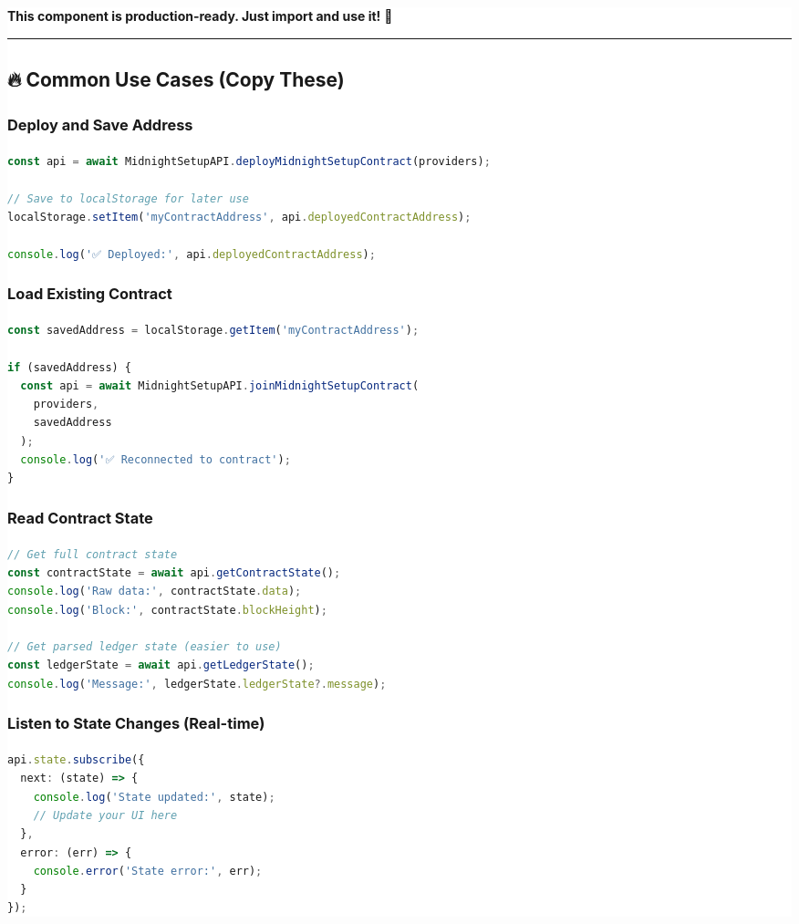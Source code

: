 **This component is production-ready. Just import and use it!** 🎉

---

## 🔥 Common Use Cases (Copy These)

### Deploy and Save Address

```typescript
const api = await MidnightSetupAPI.deployMidnightSetupContract(providers);

// Save to localStorage for later use
localStorage.setItem('myContractAddress', api.deployedContractAddress);

console.log('✅ Deployed:', api.deployedContractAddress);
```

### Load Existing Contract

```typescript
const savedAddress = localStorage.getItem('myContractAddress');

if (savedAddress) {
  const api = await MidnightSetupAPI.joinMidnightSetupContract(
    providers,
    savedAddress
  );
  console.log('✅ Reconnected to contract');
}
```

### Read Contract State

```typescript
// Get full contract state
const contractState = await api.getContractState();
console.log('Raw data:', contractState.data);
console.log('Block:', contractState.blockHeight);

// Get parsed ledger state (easier to use)
const ledgerState = await api.getLedgerState();
console.log('Message:', ledgerState.ledgerState?.message);
```

### Listen to State Changes (Real-time)

```typescript
api.state.subscribe({
  next: (state) => {
    console.log('State updated:', state);
    // Update your UI here
  },
  error: (err) => {
    console.error('State error:', err);
  }
});
```
